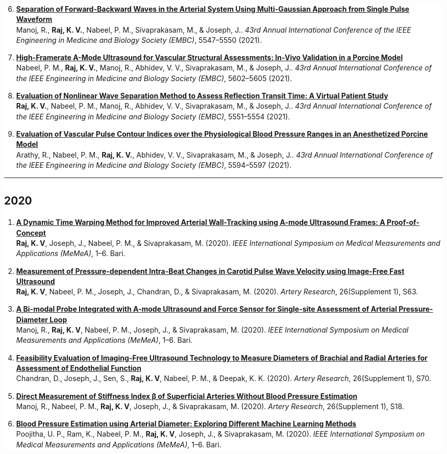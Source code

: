 6. [**Separation of Forward-Backward Waves in the Arterial System Using Multi-Gaussian Approach from Single Pulse Waveform**](https://doi.org/10.1109/EMBC46164.2021.9630358)  
Manoj, R., **Raj, K. V.**, Nabeel, P. M., Sivaprakasam, M., & Joseph, J.. *43rd Annual International Conference of the IEEE Engineering in Medicine and Biology Society (EMBC)*, 5547–5550 (2021).

7. [**High-Framerate A-Mode Ultrasound for Vascular Structural Assessments: In-Vivo Validation in a Porcine Model**](https://doi.org/10.1109/EMBC46164.2021.9629738)  
Nabeel, P. M., **Raj, K. V.**, Manoj, R., Abhidev, V. V., Sivaprakasam, M., & Joseph, J.. *43rd Annual International Conference of the IEEE Engineering in Medicine and Biology Society (EMBC)*, 5602–5605 (2021).

8. [**Evaluation of Nonlinear Wave Separation Method to Assess Reflection Transit Time: A Virtual Patient Study**](https://doi.org/10.1109/EMBC46164.2021.9630464)  
**Raj, K. V.**, Nabeel, P. M., Manoj, R., Abhidev, V. V., Sivaprakasam, M., & Joseph, J.. *43rd Annual International Conference of the IEEE Engineering in Medicine and Biology Society (EMBC)*, 5551–5554 (2021).

9. [**Evaluation of Vascular Pulse Contour Indices over the Physiological Blood Pressure Ranges in an Anesthetized Porcine Model**](https://doi.org/10.1109/EMBC46164.2021.9630980)  
Arathy, R., Nabeel, P. M., **Raj, K. V.**, Abhidev, V. V., Sivaprakasam, M., & Joseph, J.. *43rd Annual International Conference of the IEEE Engineering in Medicine and Biology Society (EMBC)*, 5594–5597 (2021).


---
## 2020

1. [**A Dynamic Time Warping Method for Improved Arterial Wall-Tracking using A-mode Ultrasound Frames: A Proof-of-Concept**](https://doi.org/10.1109/MeMeA49120.2020.9137338)  
**Raj, K. V**, Joseph, J., Nabeel, P. M., & Sivaprakasam, M. (2020). *IEEE International Symposium on Medical Measurements and Applications (MeMeA)*, 1–6. Bari.

2. [**Measurement of Pressure-dependent Intra-Beat Changes in Carotid Pulse Wave Velocity using Image-Free Fast Ultrasound**](https://doi.org/10.2991/artres.k.201209.053)  
**Raj, K. V**, Nabeel, P. M., Joseph, J., Chandran, D., & Sivaprakasam, M. (2020). *Artery Research*, 26(Supplement 1), S63.

3. [**A Bi-modal Probe Integrated with A-mode Ultrasound and Force Sensor for Single-site Assessment of Arterial Pressure-Diameter Loop**](https://doi.org/10.1109/MeMeA49120.2020.9137189)  
Manoj, R., **Raj, K. V**, Nabeel, P. M., Joseph, J., & Sivaprakasam, M. (2020). *IEEE International Symposium on Medical Measurements and Applications (MeMeA)*, 1–6. Bari.

4. [**Feasibility Evaluation of Imaging-Free Ultrasound Technology to Measure Diameters of Brachial and Radial Arteries for Assessment of Endothelial Function**](https://doi.org/10.2991/artres.k.201209.059)  
Chandran, D., Joseph, J., Sen, S., **Raj, K. V**, Nabeel, P. M., & Deepak, K. K. (2020). *Artery Research*, 26(Supplement 1), S70.

5. [**Direct Measurement of Stiffness Index β of Superficial Arteries Without Blood Pressure Estimation**](https://doi.org/10.2991/artres.k.201209.013)  
Manoj, R., Nabeel, P. M., **Raj, K. V**, Joseph, J., & Sivaprakasam, M. (2020). *Artery Research*, 26(Supplement 1), S18.

6. [**Blood Pressure Estimation using Arterial Diameter: Exploring Different Machine Learning Methods**](https://doi.org/10.1109/MeMeA49120.2020.9137234)  
Poojitha, U. P., Ram, K., Nabeel, P. M., **Raj, K. V**, Joseph, J., & Sivaprakasam, M. (2020). *IEEE International Symposium on Medical Measurements and Applications (MeMeA)*, 1–6. Bari.
